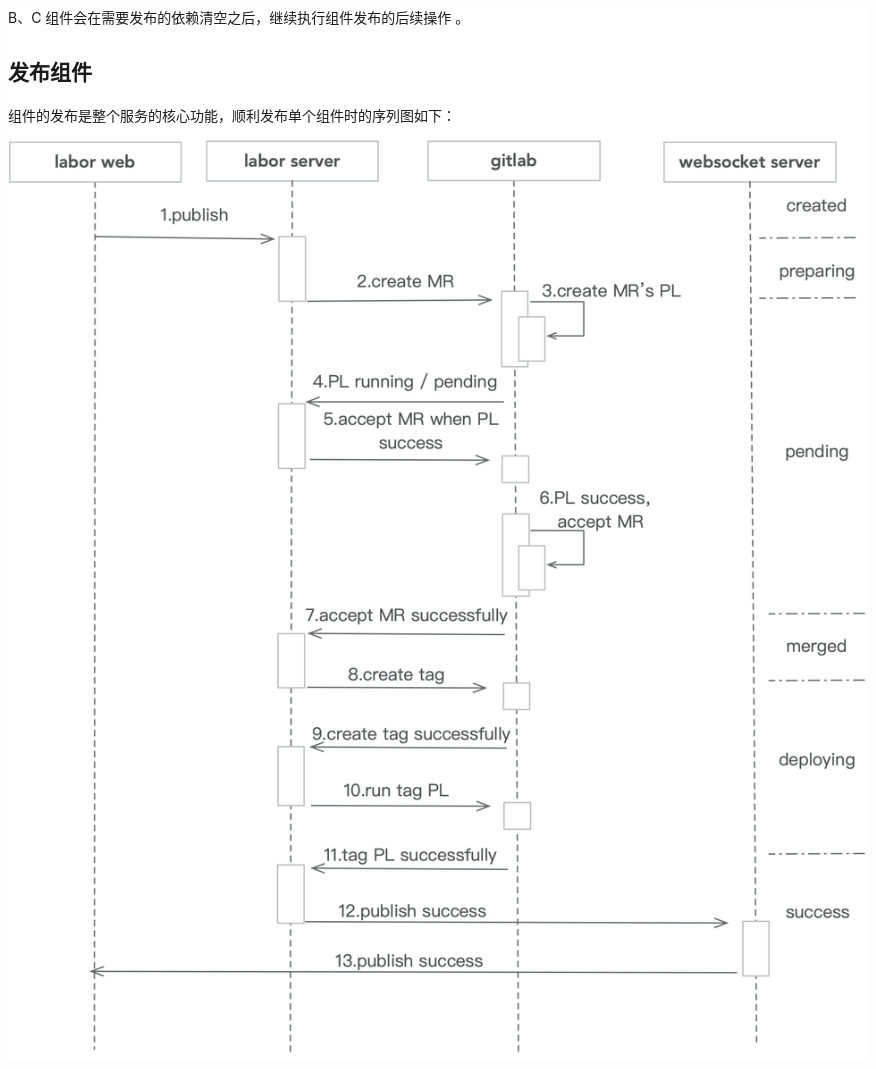 B、C 组件会在需要发布的依赖清空之后，继续执行组件发布的后续操作 。

## 发布组件

组件的发布是整个服务的核心功能，顺利发布单个组件时的序列图如下：

![labor-发布组件](https://github.com/tripleCC/tripleCC.github.io/raw/master/images/labor-发布组件.png)
